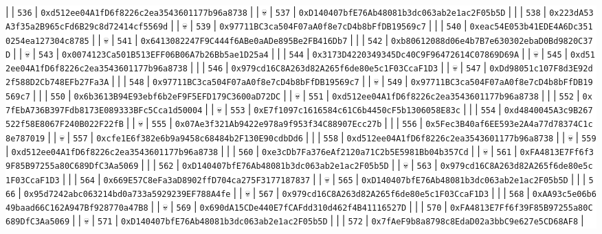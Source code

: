 |  | `536` | `0xd512ee04A1fD6f8226c2ea3543601177b96a8738` |
| 💀 | `537` | `0xD140407bfE76Ab48081b3dc063ab2e1ac2F05b5D` |
|  | `538` | `0x223dA53A3f35a2B965cFd6B29c8d72414cf5569d` |
| 💀 | `539` | `0x97711BC3ca504F07aA0f8e7cD4b8bFfDB19569c7` |
|  | `540` | `0xeac54E053b41EDE4A6Dc3510254ea127304c8785` |
| 💀 | `541` | `0x6413082247F9C444f6ABe0aADe895Be2FB416Db7` |
|  | `542` | `0xb80612088d06e4b7B7e630302ebaD0Bd9820C37D` |
| 💀 | `543` | `0x0074123Ca501B513EFF06B06A7b26Bb5ae1D25a4` |
|  | `544` | `0x3173D4220349345Dc40C9F96472614C07869D69A` |
| 💀 | `545` | `0xd512ee04A1fD6f8226c2ea3543601177b96a8738` |
|  | `546` | `0x979cd16C8A263d82A265f6de80e5c1F03CcaF1D3` |
| 💀 | `547` | `0xDd98051c107F8d3E92d2f588D2Cb748EFb27Fa3A` |
|  | `548` | `0x97711BC3ca504F07aA0f8e7cD4b8bFfDB19569c7` |
| 💀 | `549` | `0x97711BC3ca504F07aA0f8e7cD4b8bFfDB19569c7` |
|  | `550` | `0x6b3613B94E93ebf6b2eF9F5EFD179C3600aD72DC` |
| 💀 | `551` | `0xd512ee04A1fD6f8226c2ea3543601177b96a8738` |
|  | `552` | `0x7fEbA736B397Fdb8173E089333BFc5Cca1d50004` |
| 💀 | `553` | `0xE7f1097c1616584c61C6b4450cF5b1306058E83c` |
|  | `554` | `0xd4840045A3c9B267522f58E8067F240B022F22fB` |
| 💀 | `555` | `0x07Ae3f321Ab9422e978a9f953f34C88907Ecc27b` |
|  | `556` | `0x5Fec3B40af6EE593e2A4a77d78374C1c8e787019` |
| 💀 | `557` | `0xcfe1E6f382e6b9a9458c68484b2F130E90cdbDd6` |
|  | `558` | `0xd512ee04A1fD6f8226c2ea3543601177b96a8738` |
| 💀 | `559` | `0xd512ee04A1fD6f8226c2ea3543601177b96a8738` |
|  | `560` | `0xe3cDb7Fa376eAf2120a71C2b5E5981Bb04b357Cd` |
| 💀 | `561` | `0xFA4813E7Ff6f39F85B97255a80C689DfC3Aa5069` |
|  | `562` | `0xD140407bfE76Ab48081b3dc063ab2e1ac2F05b5D` |
| 💀 | `563` | `0x979cd16C8A263d82A265f6de80e5c1F03CcaF1D3` |
|  | `564` | `0x669E57C8eFa3aD8902ffD704ca275F3177187837` |
| 💀 | `565` | `0xD140407bfE76Ab48081b3dc063ab2e1ac2F05b5D` |
|  | `566` | `0x95d7242abc063214bd0a733a5929239EF788A4fe` |
| 💀 | `567` | `0x979cd16C8A263d82A265f6de80e5c1F03CcaF1D3` |
|  | `568` | `0xAA93c5e06b649baad66C162A947Bf928770a47B8` |
| 💀 | `569` | `0x690dA15CDe440E7fCAFdd310d462f4B41116527D` |
|  | `570` | `0xFA4813E7Ff6f39F85B97255a80C689DfC3Aa5069` |
| 💀 | `571` | `0xD140407bfE76Ab48081b3dc063ab2e1ac2F05b5D` |
|  | `572` | `0x7fAeF9b8a8798c8EdaD02a3bbC9e627e5CD68AF8` |